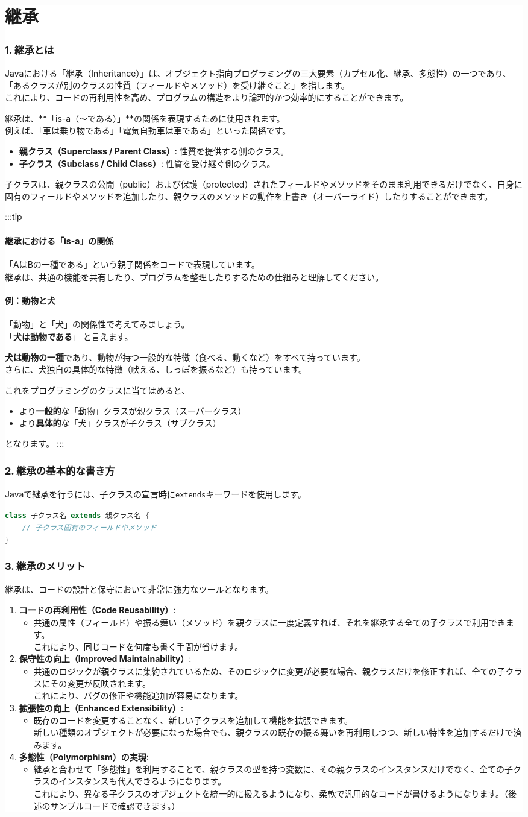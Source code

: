 
# 継承

### 1. 継承とは

Javaにおける「継承（Inheritance）」は、オブジェクト指向プログラミングの三大要素（カプセル化、継承、多態性）の一つであり、「あるクラスが別のクラスの性質（フィールドやメソッド）を受け継ぐこと」を指します。  
これにより、コードの再利用性を高め、プログラムの構造をより論理的かつ効率的にすることができます。

継承は、**「is-a（〜である）」**の関係を表現するために使用されます。  
例えば、「車は乗り物である」「電気自動車は車である」といった関係です。

*   **親クラス（Superclass / Parent Class）**: 性質を提供する側のクラス。  
*   **子クラス（Subclass / Child Class）**: 性質を受け継ぐ側のクラス。

子クラスは、親クラスの公開（public）および保護（protected）されたフィールドやメソッドをそのまま利用できるだけでなく、自身に固有のフィールドやメソッドを追加したり、親クラスのメソッドの動作を上書き（オーバーライド）したりすることができます。

:::tip
#### 継承における「is-a」の関係
「AはBの一種である」という親子関係をコードで表現しています。  
継承は、共通の機能を共有したり、プログラムを整理したりするための仕組みと理解してください。

#### 例：動物と犬  
「動物」と「犬」の関係性で考えてみましょう。  
「**犬は動物である**」 と言えます。

**犬は動物の一種**であり、動物が持つ一般的な特徴（食べる、動くなど）をすべて持っています。  
さらに、犬独自の具体的な特徴（吠える、しっぽを振るなど）も持っています。

これをプログラミングのクラスに当てはめると、
- より**一般的**な「動物」クラスが親クラス（スーパークラス）
- より**具体的**な「犬」クラスが子クラス（サブクラス）

となります。
:::

### 2. 継承の基本的な書き方

Javaで継承を行うには、子クラスの宣言時に`extends`キーワードを使用します。

```java showLineNumbers
class 子クラス名 extends 親クラス名 {
    // 子クラス固有のフィールドやメソッド
}
```

### 3. 継承のメリット

継承は、コードの設計と保守において非常に強力なツールとなります。

1.  **コードの再利用性（Code Reusability）**:  
    *   共通の属性（フィールド）や振る舞い（メソッド）を親クラスに一度定義すれば、それを継承する全ての子クラスで利用できます。  
    これにより、同じコードを何度も書く手間が省けます。  
2.  **保守性の向上（Improved Maintainability）**:  
    *   共通のロジックが親クラスに集約されているため、そのロジックに変更が必要な場合、親クラスだけを修正すれば、全ての子クラスにその変更が反映されます。  
    これにより、バグの修正や機能追加が容易になります。  
3.  **拡張性の向上（Enhanced Extensibility）**:  
    *   既存のコードを変更することなく、新しい子クラスを追加して機能を拡張できます。  
    新しい種類のオブジェクトが必要になった場合でも、親クラスの既存の振る舞いを再利用しつつ、新しい特性を追加するだけで済みます。  
4.  **多態性（Polymorphism）の実現**:  
    *   継承と合わせて「多態性」を利用することで、親クラスの型を持つ変数に、その親クラスのインスタンスだけでなく、全ての子クラスのインスタンスも代入できるようになります。  
    これにより、異なる子クラスのオブジェクトを統一的に扱えるようになり、柔軟で汎用的なコードが書けるようになります。（後述のサンプルコードで確認できます。）
